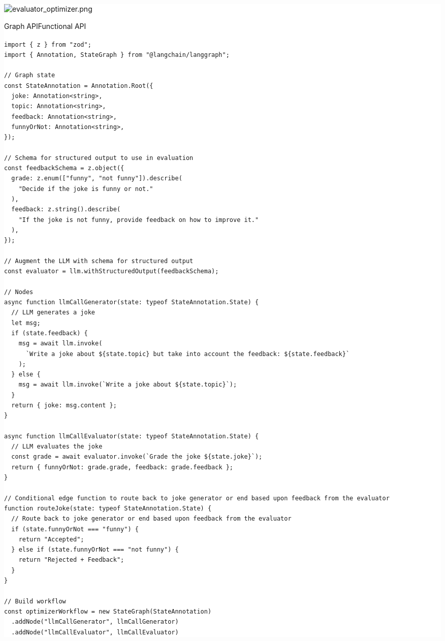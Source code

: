 ![evaluator_optimizer.png](img/evaluator_optimizer.png)

Graph APIFunctional API

```
import { z } from "zod";
import { Annotation, StateGraph } from "@langchain/langgraph";

// Graph state
const StateAnnotation = Annotation.Root({
  joke: Annotation<string>,
  topic: Annotation<string>,
  feedback: Annotation<string>,
  funnyOrNot: Annotation<string>,
});

// Schema for structured output to use in evaluation
const feedbackSchema = z.object({
  grade: z.enum(["funny", "not funny"]).describe(
    "Decide if the joke is funny or not."
  ),
  feedback: z.string().describe(
    "If the joke is not funny, provide feedback on how to improve it."
  ),
});

// Augment the LLM with schema for structured output
const evaluator = llm.withStructuredOutput(feedbackSchema);

// Nodes
async function llmCallGenerator(state: typeof StateAnnotation.State) {
  // LLM generates a joke
  let msg;
  if (state.feedback) {
    msg = await llm.invoke(
      `Write a joke about ${state.topic} but take into account the feedback: ${state.feedback}`
    );
  } else {
    msg = await llm.invoke(`Write a joke about ${state.topic}`);
  }
  return { joke: msg.content };
}

async function llmCallEvaluator(state: typeof StateAnnotation.State) {
  // LLM evaluates the joke
  const grade = await evaluator.invoke(`Grade the joke ${state.joke}`);
  return { funnyOrNot: grade.grade, feedback: grade.feedback };
}

// Conditional edge function to route back to joke generator or end based upon feedback from the evaluator
function routeJoke(state: typeof StateAnnotation.State) {
  // Route back to joke generator or end based upon feedback from the evaluator
  if (state.funnyOrNot === "funny") {
    return "Accepted";
  } else if (state.funnyOrNot === "not funny") {
    return "Rejected + Feedback";
  }
}

// Build workflow
const optimizerWorkflow = new StateGraph(StateAnnotation)
  .addNode("llmCallGenerator", llmCallGenerator)
  .addNode("llmCallEvaluator", llmCallEvaluator)
```